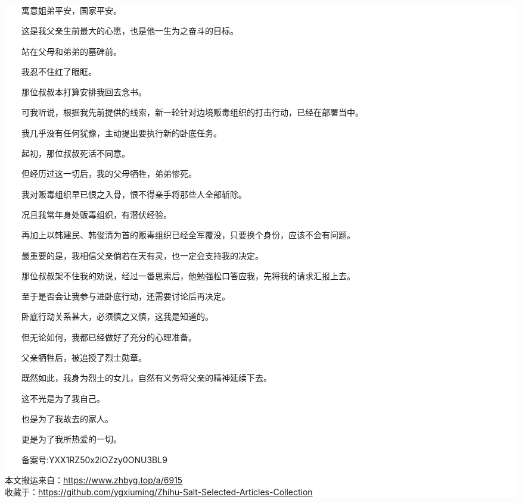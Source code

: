 &emsp;&emsp;寓意姐弟平安，国家平安。  
  
&emsp;&emsp;这是我父亲生前最大的心愿，也是他一生为之奋斗的目标。  
  
&emsp;&emsp;站在父母和弟弟的墓碑前。  
  
&emsp;&emsp;我忍不住红了眼眶。  
  
&emsp;&emsp;那位叔叔本打算安排我回去念书。  
  
&emsp;&emsp;可我听说，根据我先前提供的线索，新一轮针对边境贩毒组织的打击行动，已经在部署当中。  
  
&emsp;&emsp;我几乎没有任何犹豫，主动提出要执行新的卧底任务。  
  
&emsp;&emsp;起初，那位叔叔死活不同意。  
  
&emsp;&emsp;但经历过这一切后，我的父母牺牲，弟弟惨死。  
  
&emsp;&emsp;我对贩毒组织早已恨之入骨，恨不得亲手将那些人全部斩除。  
  
&emsp;&emsp;况且我常年身处贩毒组织，有潜伏经验。  
  
&emsp;&emsp;再加上以韩建民、韩俊清为首的贩毒组织已经全军覆没，只要换个身份，应该不会有问题。  
  
&emsp;&emsp;最重要的是，我相信父亲倘若在天有灵，也一定会支持我的决定。  
  
&emsp;&emsp;那位叔叔架不住我的劝说，经过一番思索后，他勉强松口答应我，先将我的请求汇报上去。  
  
&emsp;&emsp;至于是否会让我参与进卧底行动，还需要讨论后再决定。  
  
&emsp;&emsp;卧底行动关系甚大，必须慎之又慎，这我是知道的。  
  
&emsp;&emsp;但无论如何，我都已经做好了充分的心理准备。  
  
&emsp;&emsp;父亲牺牲后，被追授了烈士勋章。  
  
&emsp;&emsp;既然如此，我身为烈士的女儿，自然有义务将父亲的精神延续下去。  
  
&emsp;&emsp;这不光是为了我自己。  
  
&emsp;&emsp;也是为了我故去的家人。  
  
&emsp;&emsp;更是为了我所热爱的一切。  
  
&emsp;&emsp;备案号:YXX1RZ50x2iOZzy0ONU3BL9  
  
本文搬运来自：https://www.zhbyg.top/a/6915  
 收藏于：https://github.com/ygxiuming/Zhihu-Salt-Selected-Articles-Collection